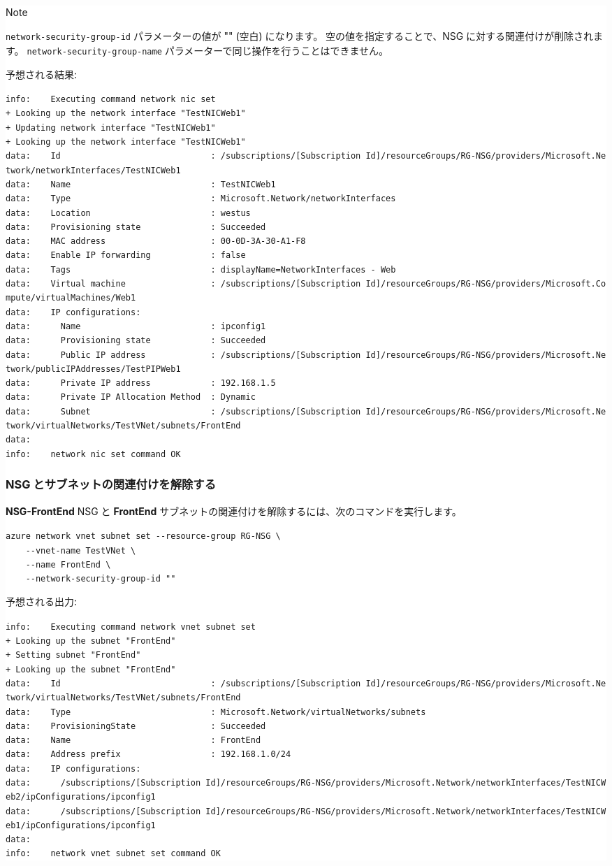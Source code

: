 > [!NOTE]
> `network-security-group-id` パラメーターの値が "" (空白) になります。 空の値を指定することで、NSG に対する関連付けが削除されます。 `network-security-group-name` パラメーターで同じ操作を行うことはできません。
> 

予想される結果:

    info:    Executing command network nic set
    + Looking up the network interface "TestNICWeb1"
    + Updating network interface "TestNICWeb1"
    + Looking up the network interface "TestNICWeb1"
    data:    Id                              : /subscriptions/[Subscription Id]/resourceGroups/RG-NSG/providers/Microsoft.Network/networkInterfaces/TestNICWeb1
    data:    Name                            : TestNICWeb1
    data:    Type                            : Microsoft.Network/networkInterfaces
    data:    Location                        : westus
    data:    Provisioning state              : Succeeded
    data:    MAC address                     : 00-0D-3A-30-A1-F8
    data:    Enable IP forwarding            : false
    data:    Tags                            : displayName=NetworkInterfaces - Web
    data:    Virtual machine                 : /subscriptions/[Subscription Id]/resourceGroups/RG-NSG/providers/Microsoft.Compute/virtualMachines/Web1
    data:    IP configurations:
    data:      Name                          : ipconfig1
    data:      Provisioning state            : Succeeded
    data:      Public IP address             : /subscriptions/[Subscription Id]/resourceGroups/RG-NSG/providers/Microsoft.Network/publicIPAddresses/TestPIPWeb1
    data:      Private IP address            : 192.168.1.5
    data:      Private IP Allocation Method  : Dynamic
    data:      Subnet                        : /subscriptions/[Subscription Id]/resourceGroups/RG-NSG/providers/Microsoft.Network/virtualNetworks/TestVNet/subnets/FrontEnd
    data:
    info:    network nic set command OK

### <a name="dissociate-an-nsg-from-a-subnet"></a>NSG とサブネットの関連付けを解除する
**NSG-FrontEnd** NSG と **FrontEnd** サブネットの関連付けを解除するには、次のコマンドを実行します。

```azurecli
azure network vnet subnet set --resource-group RG-NSG \
    --vnet-name TestVNet \
    --name FrontEnd \
    --network-security-group-id ""
```

予想される出力:

    info:    Executing command network vnet subnet set
    + Looking up the subnet "FrontEnd"
    + Setting subnet "FrontEnd"
    + Looking up the subnet "FrontEnd"
    data:    Id                              : /subscriptions/[Subscription Id]/resourceGroups/RG-NSG/providers/Microsoft.Network/virtualNetworks/TestVNet/subnets/FrontEnd
    data:    Type                            : Microsoft.Network/virtualNetworks/subnets
    data:    ProvisioningState               : Succeeded
    data:    Name                            : FrontEnd
    data:    Address prefix                  : 192.168.1.0/24
    data:    IP configurations:
    data:      /subscriptions/[Subscription Id]/resourceGroups/RG-NSG/providers/Microsoft.Network/networkInterfaces/TestNICWeb2/ipConfigurations/ipconfig1
    data:      /subscriptions/[Subscription Id]/resourceGroups/RG-NSG/providers/Microsoft.Network/networkInterfaces/TestNICWeb1/ipConfigurations/ipconfig1
    data:
    info:    network vnet subnet set command OK
